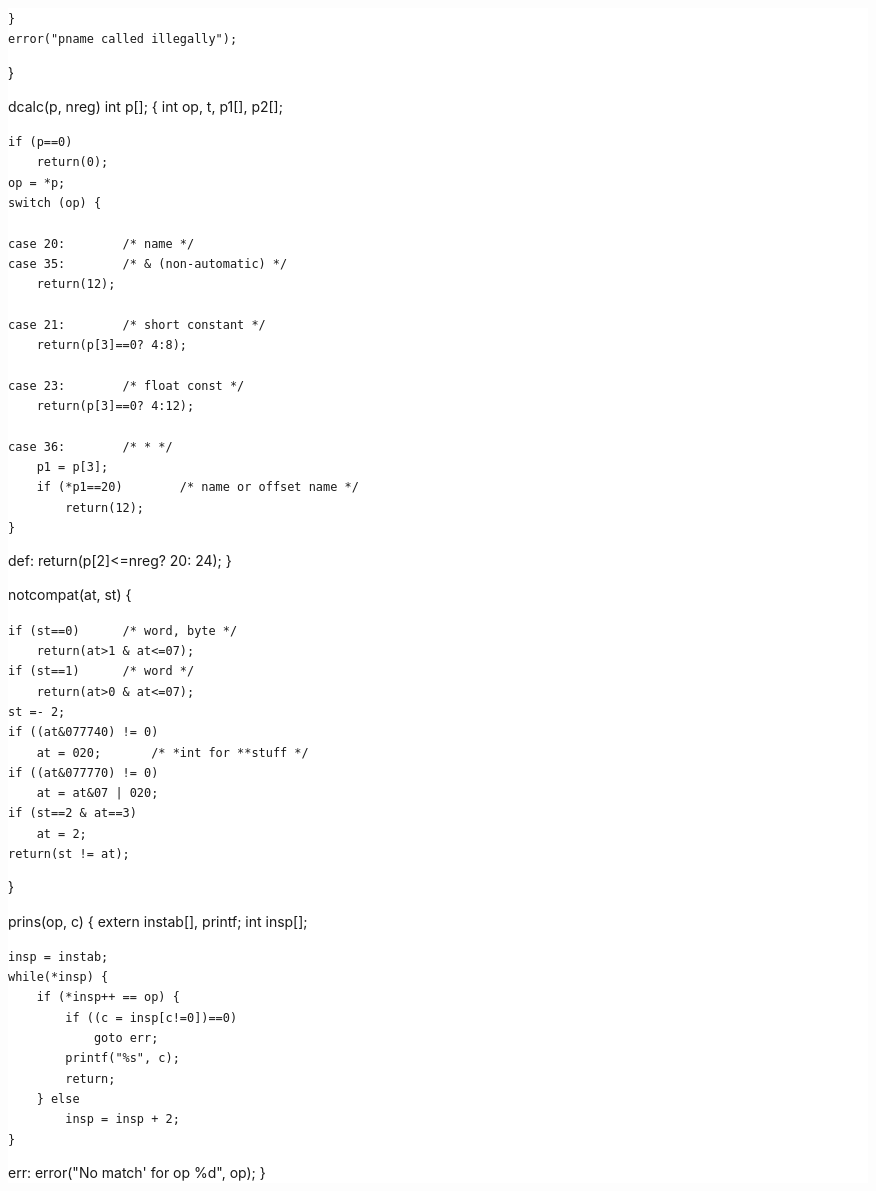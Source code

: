 	}
	error("pname called illegally");
}

dcalc(p, nreg)
int p[]; {
	int op, t, p1[], p2[];

	if (p==0)
		return(0);
	op = *p;
	switch (op) {

	case 20:		/* name */
	case 35:		/* & (non-automatic) */
		return(12);

	case 21:		/* short constant */
		return(p[3]==0? 4:8);

	case 23:		/* float const */
		return(p[3]==0? 4:12);

	case 36:		/* * */
		p1 = p[3];
		if (*p1==20)		/* name or offset name */
			return(12);
	}

def:
	return(p[2]<=nreg? 20: 24);
}

notcompat(at, st) {

	if (st==0)		/* word, byte */
		return(at>1 & at<=07);
	if (st==1)		/* word */
		return(at>0 & at<=07);
	st =- 2;
	if ((at&077740) != 0)
		at = 020;		/* *int for **stuff */
	if ((at&077770) != 0)
		at = at&07 | 020;
	if (st==2 & at==3)
		at = 2;
	return(st != at);
}

prins(op, c) {
	extern instab[], printf;
	int insp[];

	insp = instab;
	while(*insp) {
		if (*insp++ == op) {
			if ((c = insp[c!=0])==0)
				goto err;
			printf("%s", c);
			return;
		} else
			insp = insp + 2;
	}
err:
	error("No match' for op %d", op);
}
